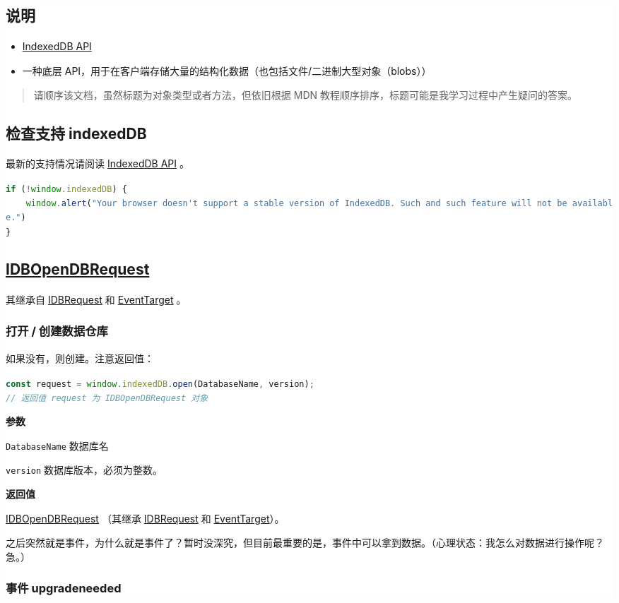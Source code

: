 ## 说明

- [IndexedDB API](https://developer.mozilla.org/zh-CN/docs/Web/API/IndexedDB_API)

- 一种底层 API，用于在客户端存储大量的结构化数据（也包括文件/二进制大型对象（blobs））

> 请顺序该文档，虽然标题为对象类型或者方法，但依旧根据 MDN 教程顺序排序，标题可能是我学习过程中产生疑问的答案。



## 检查支持 indexedDB

最新的支持情况请阅读 [IndexedDB API](https://developer.mozilla.org/zh-CN/docs/Web/API/IndexedDB_API) 。

```js
if (!window.indexedDB) {
    window.alert("Your browser doesn't support a stable version of IndexedDB. Such and such feature will not be available.")
}
```



## [IDBOpenDBRequest](https://developer.mozilla.org/zh-CN/docs/Web/API/IDBOpenDBRequest) 

其继承自 [IDBRequest](https://developer.mozilla.org/zh-CN/docs/Web/API/IDBRequest) 和 [EventTarget](https://developer.mozilla.org/zh-CN/docs/Web/API/EventTarget) 。



### 打开 / 创建数据仓库

如果没有，则创建。注意返回值：

```js
const request = window.indexedDB.open(DatabaseName, version);
// 返回值 request 为 IDBOpenDBRequest 对象
```

**参数**

`DatabaseName` 数据库名

`version` 数据库版本，必须为整数。

**返回值**

[IDBOpenDBRequest](https://developer.mozilla.org/zh-CN/docs/Web/API/IDBOpenDBRequest) （其继承 [IDBRequest](https://developer.mozilla.org/zh-CN/docs/Web/API/IDBRequest) 和 [EventTarget](https://developer.mozilla.org/zh-CN/docs/Web/API/EventTarget)）。



之后突然就是事件，为什么就是事件了？暂时没深究，但目前最重要的是，事件中可以拿到数据。（心理状态：我怎么对数据进行操作呢？急。）



### 事件 upgradeneeded
